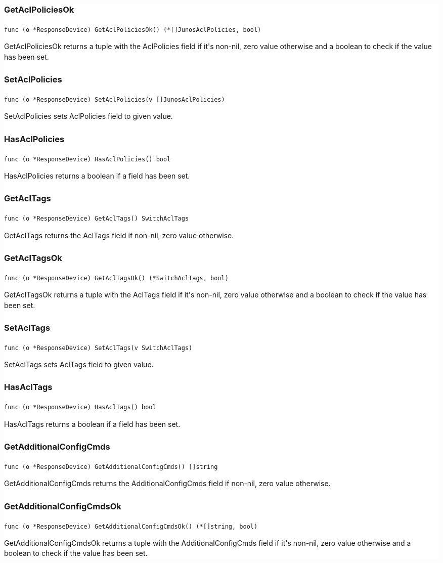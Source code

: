 ### GetAclPoliciesOk

`func (o *ResponseDevice) GetAclPoliciesOk() (*[]JunosAclPolicies, bool)`

GetAclPoliciesOk returns a tuple with the AclPolicies field if it's non-nil, zero value otherwise
and a boolean to check if the value has been set.

### SetAclPolicies

`func (o *ResponseDevice) SetAclPolicies(v []JunosAclPolicies)`

SetAclPolicies sets AclPolicies field to given value.

### HasAclPolicies

`func (o *ResponseDevice) HasAclPolicies() bool`

HasAclPolicies returns a boolean if a field has been set.

### GetAclTags

`func (o *ResponseDevice) GetAclTags() SwitchAclTags`

GetAclTags returns the AclTags field if non-nil, zero value otherwise.

### GetAclTagsOk

`func (o *ResponseDevice) GetAclTagsOk() (*SwitchAclTags, bool)`

GetAclTagsOk returns a tuple with the AclTags field if it's non-nil, zero value otherwise
and a boolean to check if the value has been set.

### SetAclTags

`func (o *ResponseDevice) SetAclTags(v SwitchAclTags)`

SetAclTags sets AclTags field to given value.

### HasAclTags

`func (o *ResponseDevice) HasAclTags() bool`

HasAclTags returns a boolean if a field has been set.

### GetAdditionalConfigCmds

`func (o *ResponseDevice) GetAdditionalConfigCmds() []string`

GetAdditionalConfigCmds returns the AdditionalConfigCmds field if non-nil, zero value otherwise.

### GetAdditionalConfigCmdsOk

`func (o *ResponseDevice) GetAdditionalConfigCmdsOk() (*[]string, bool)`

GetAdditionalConfigCmdsOk returns a tuple with the AdditionalConfigCmds field if it's non-nil, zero value otherwise
and a boolean to check if the value has been set.
